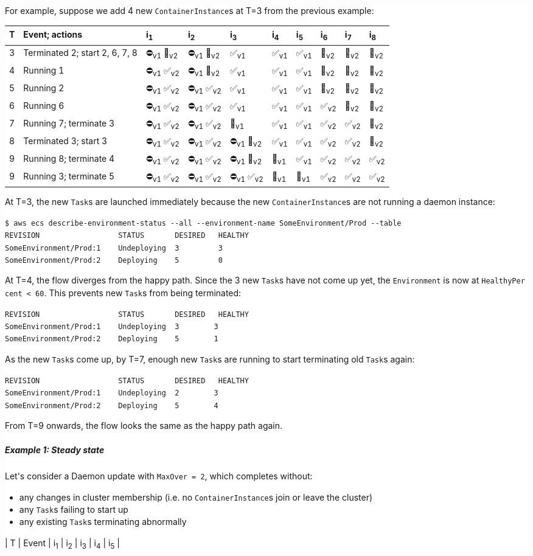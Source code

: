 For example, suppose we add 4 new `ContainerInstance`s at T=3 from the previous example:

| T | Event; actions                 | i<sub>1</sub>                                            | i<sub>2</sub>                                            | i<sub>3</sub>                                            | i<sub>4</sub>                   | i<sub>5</sub>                   | i<sub>6</sub>                    | i<sub>7</sub>                    | i<sub>8</sub>                    |
|:--|:-------------------------------|:---------------------------------------------------------|:---------------------------------------------------------|:---------------------------------------------------------|:--------------------------------|:--------------------------------|:---------------------------------|:---------------------------------|:---------------------------------|
| 3 | Terminated 2; start 2, 6, 7, 8 | :no_entry:<sub>v1</sub> :large_blue_circle:<sub>v2</sub> | :no_entry:<sub>v1</sub> :large_blue_circle:<sub>v2</sub> | :white_check_mark:<sub>v1</sub>                          | :white_check_mark:<sub>v1</sub> | :white_check_mark:<sub>v1</sub> | :large_blue_circle:<sub>v2</sub> | :large_blue_circle:<sub>v2</sub> | :large_blue_circle:<sub>v2</sub> |
| 4 | Running 1                      | :no_entry:<sub>v1</sub> :white_check_mark:<sub>v2</sub>  | :no_entry:<sub>v1</sub> :large_blue_circle:<sub>v2</sub> | :white_check_mark:<sub>v1</sub>                          | :white_check_mark:<sub>v1</sub> | :white_check_mark:<sub>v1</sub> | :large_blue_circle:<sub>v2</sub> | :large_blue_circle:<sub>v2</sub> | :large_blue_circle:<sub>v2</sub> |
| 5 | Running 2                      | :no_entry:<sub>v1</sub> :white_check_mark:<sub>v2</sub>  | :no_entry:<sub>v1</sub> :white_check_mark:<sub>v2</sub>  | :white_check_mark:<sub>v1</sub>                          | :white_check_mark:<sub>v1</sub> | :white_check_mark:<sub>v1</sub> | :large_blue_circle:<sub>v2</sub> | :large_blue_circle:<sub>v2</sub> | :large_blue_circle:<sub>v2</sub> |
| 6 | Running 6                      | :no_entry:<sub>v1</sub> :white_check_mark:<sub>v2</sub>  | :no_entry:<sub>v1</sub> :white_check_mark:<sub>v2</sub>  | :white_check_mark:<sub>v1</sub>                          | :white_check_mark:<sub>v1</sub> | :white_check_mark:<sub>v1</sub> | :white_check_mark:<sub>v2</sub>  | :large_blue_circle:<sub>v2</sub> | :large_blue_circle:<sub>v2</sub> |
| 7 | Running 7; terminate 3         | :no_entry:<sub>v1</sub> :white_check_mark:<sub>v2</sub>  | :no_entry:<sub>v1</sub> :white_check_mark:<sub>v2</sub>  | :red_circle:<sub>v1</sub>                                | :white_check_mark:<sub>v1</sub> | :white_check_mark:<sub>v1</sub> | :white_check_mark:<sub>v2</sub>  | :white_check_mark:<sub>v2</sub>  | :large_blue_circle:<sub>v2</sub> |
| 8 | Terminated 3; start 3          | :no_entry:<sub>v1</sub> :white_check_mark:<sub>v2</sub>  | :no_entry:<sub>v1</sub> :white_check_mark:<sub>v2</sub>  | :no_entry:<sub>v1</sub> :large_blue_circle:<sub>v2</sub> | :white_check_mark:<sub>v1</sub> | :white_check_mark:<sub>v1</sub> | :white_check_mark:<sub>v2</sub>  | :white_check_mark:<sub>v2</sub>  | :large_blue_circle:<sub>v2</sub> |
| 9 | Running 8; terminate 4         | :no_entry:<sub>v1</sub> :white_check_mark:<sub>v2</sub>  | :no_entry:<sub>v1</sub> :white_check_mark:<sub>v2</sub>  | :no_entry:<sub>v1</sub> :large_blue_circle:<sub>v2</sub> | :red_circle:<sub>v1</sub>       | :white_check_mark:<sub>v1</sub> | :white_check_mark:<sub>v2</sub>  | :white_check_mark:<sub>v2</sub>  | :white_check_mark:<sub>v2</sub>  |
| 9 | Running 3; terminate 5         | :no_entry:<sub>v1</sub> :white_check_mark:<sub>v2</sub>  | :no_entry:<sub>v1</sub> :white_check_mark:<sub>v2</sub>  | :no_entry:<sub>v1</sub> :white_check_mark:<sub>v2</sub>  | :red_circle:<sub>v1</sub>       | :red_circle:<sub>v1</sub>       | :white_check_mark:<sub>v2</sub>  | :white_check_mark:<sub>v2</sub>  | :white_check_mark:<sub>v2</sub>  |

At T=3, the new `Task`s are launched immediately because the new `ContainerInstance`s are not running a daemon instance:
```
$ aws ecs describe-environment-status --all --environment-name SomeEnvironment/Prod --table
REVISION                  STATUS       DESIRED   HEALTHY
SomeEnvironment/Prod:1    Undeploying  3         3
SomeEnvironment/Prod:2    Deploying    5         0
```

At T=4, the flow diverges from the happy path. Since the 3 new `Task`s have not come up yet, the `Environment` is now at `HealthyPercent < 60`. This prevents new `Task`s from being terminated:

```
REVISION                  STATUS       DESIRED   HEALTHY
SomeEnvironment/Prod:1    Undeploying  3        3
SomeEnvironment/Prod:2    Deploying    5        1
```

As the new `Task`s come up, by T=7, enough new `Task`s are running to start terminating old `Task`s again:

```
REVISION                  STATUS       DESIRED   HEALTHY
SomeEnvironment/Prod:1    Undeploying  2        3
SomeEnvironment/Prod:2    Deploying    5        4
```

From T=9 onwards, the flow looks the same as the happy path again.

##### Example 1: Steady state

Let's consider a Daemon update with `MaxOver = 2`, which completes without:
- any changes in cluster membership (i.e. no `ContainerInstance`s join or leave the cluster)
- any `Task`s failing to start up
- any existing `Task`s terminating abnormally

| T | Event                           | i<sub>1</sub>                                                    | i<sub>2</sub>                                                     | i<sub>3</sub>                                                     | i<sub>4</sub>                                                     | i<sub>5</sub>                                                     |